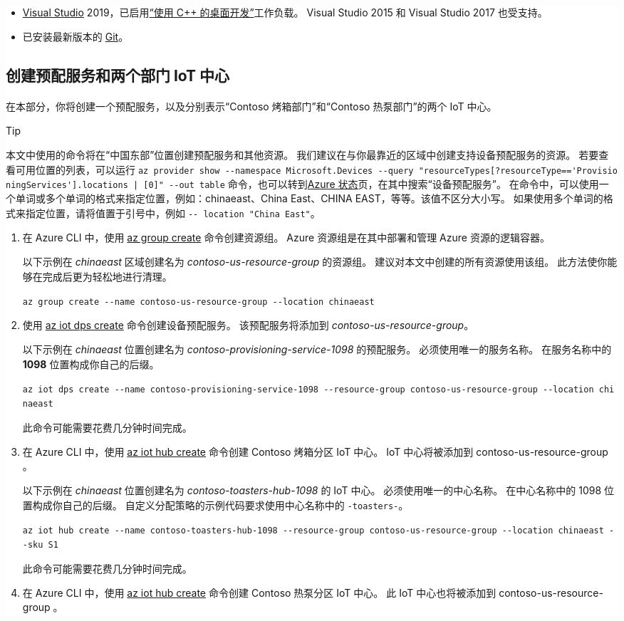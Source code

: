 - [Visual Studio](https://visualstudio.microsoft.com/vs/) 2019，已启用[“使用 C++ 的桌面开发”](https://docs.microsoft.com/cpp/ide/using-the-visual-studio-ide-for-cpp-desktop-development)工作负载。 Visual Studio 2015 和 Visual Studio 2017 也受支持。

- 已安装最新版本的 [Git](https://git-scm.com/download/)。



## <a name="create-the-provisioning-service-and-two-divisional-iot-hubs"></a>创建预配服务和两个部门 IoT 中心

在本部分，你将创建一个预配服务，以及分别表示“Contoso 烤箱部门”和“Contoso 热泵部门”的两个 IoT 中心。  

> [!TIP]
> 本文中使用的命令将在“中国东部”位置创建预配服务和其他资源。 我们建议在与你最靠近的区域中创建支持设备预配服务的资源。 若要查看可用位置的列表，可以运行 `az provider show --namespace Microsoft.Devices --query "resourceTypes[?resourceType=='ProvisioningServices'].locations | [0]" --out table` 命令，也可以转到[Azure 状态](https://azure.microsoft.com/status/)页，在其中搜索“设备预配服务”。 在命令中，可以使用一个单词或多个单词的格式来指定位置，例如：chinaeast、China East、CHINA EAST，等等。该值不区分大小写。 如果使用多个单词的格式来指定位置，请将值置于引号中，例如 `-- location "China East"`。
>

1. 在 Azure CLI 中，使用 [az group create](/cli/group#az-group-create) 命令创建资源组。 Azure 资源组是在其中部署和管理 Azure 资源的逻辑容器。

    以下示例在 *chinaeast* 区域创建名为 *contoso-us-resource-group* 的资源组。 建议对本文中创建的所有资源使用该组。 此方法使你能够在完成后更为轻松地进行清理。

    ```azurecli 
    az group create --name contoso-us-resource-group --location chinaeast
    ```

2. 使用 [az iot dps create](/cli/iot/dps#az-iot-dps-create) 命令创建设备预配服务。 该预配服务将添加到 *contoso-us-resource-group*。

    以下示例在 *chinaeast* 位置创建名为 *contoso-provisioning-service-1098* 的预配服务。 必须使用唯一的服务名称。 在服务名称中的 **1098** 位置构成你自己的后缀。

    ```azurecli 
    az iot dps create --name contoso-provisioning-service-1098 --resource-group contoso-us-resource-group --location chinaeast
    ```

    此命令可能需要花费几分钟时间完成。

3. 在 Azure CLI 中，使用 [az iot hub create](/cli/iot/hub#az-iot-hub-create) 命令创建 Contoso 烤箱分区  IoT 中心。 IoT 中心将被添加到 contoso-us-resource-group  。

    以下示例在 *chinaeast* 位置创建名为 *contoso-toasters-hub-1098* 的 IoT 中心。 必须使用唯一的中心名称。 在中心名称中的 1098  位置构成你自己的后缀。 自定义分配策略的示例代码要求使用中心名称中的 `-toasters-`。

    ```azurecli 
    az iot hub create --name contoso-toasters-hub-1098 --resource-group contoso-us-resource-group --location chinaeast --sku S1
    ```

    此命令可能需要花费几分钟时间完成。

4. 在 Azure CLI 中，使用 [az iot hub create](/cli/iot/hub#az-iot-hub-create) 命令创建 Contoso 热泵分区  IoT 中心。 此 IoT 中心也将被添加到 contoso-us-resource-group  。
